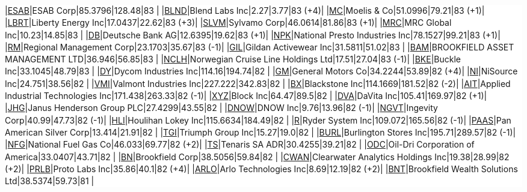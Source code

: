 |[ESAB](https://finance.yahoo.com/quote/ESAB/)|ESAB Corp|85.3796|128.48|83 |
|[BLND](https://finance.yahoo.com/quote/BLND/)|Blend Labs Inc|2.27|3.77|83 (+4)|
|[MC](https://finance.yahoo.com/quote/MC/)|Moelis & Co|51.0996|79.21|83 (+1)|
|[LBRT](https://finance.yahoo.com/quote/LBRT/)|Liberty Energy Inc|17.0437|22.62|83 (+3)|
|[SLVM](https://finance.yahoo.com/quote/SLVM/)|Sylvamo Corp|46.0614|81.86|83 (+1)|
|[MRC](https://finance.yahoo.com/quote/MRC/)|MRC Global Inc|10.23|14.85|83 |
|[DB](https://finance.yahoo.com/quote/DB/)|Deutsche Bank AG|12.6395|19.62|83 (+1)|
|[NPK](https://finance.yahoo.com/quote/NPK/)|National Presto Industries Inc|78.1527|99.21|83 (+1)|
|[RM](https://finance.yahoo.com/quote/RM/)|Regional Management Corp|23.1703|35.67|83 (-1)|
|[GIL](https://finance.yahoo.com/quote/GIL/)|Gildan Activewear Inc|31.5811|51.02|83 |
|[BAM](https://finance.yahoo.com/quote/BAM/)|BROOKFIELD ASSET MANAGEMENT LTD|36.946|56.85|83 |
|[NCLH](https://finance.yahoo.com/quote/NCLH/)|Norwegian Cruise Line Holdings Ltd|17.51|27.04|83 (-1)|
|[BKE](https://finance.yahoo.com/quote/BKE/)|Buckle Inc|33.1045|48.79|83 |
|[DY](https://finance.yahoo.com/quote/DY/)|Dycom Industries Inc|114.16|194.74|82 |
|[GM](https://finance.yahoo.com/quote/GM/)|General Motors Co|34.2244|53.89|82 (+4)|
|[NI](https://finance.yahoo.com/quote/NI/)|NiSource Inc|24.751|38.56|82 |
|[VMI](https://finance.yahoo.com/quote/VMI/)|Valmont Industries Inc|227.222|342.83|82 |
|[BX](https://finance.yahoo.com/quote/BX/)|Blackstone Inc|114.1669|181.52|82 (-2)|
|[AIT](https://finance.yahoo.com/quote/AIT/)|Applied Industrial Technologies Inc|171.438|263.33|82 (-1)|
|[XYZ](https://finance.yahoo.com/quote/XYZ/)|Block Inc|64.47|89.5|82 |
|[DVA](https://finance.yahoo.com/quote/DVA/)|DaVita Inc|105.41|169.97|82 (+1)|
|[JHG](https://finance.yahoo.com/quote/JHG/)|Janus Henderson Group PLC|27.4299|43.55|82 |
|[DNOW](https://finance.yahoo.com/quote/DNOW/)|DNOW Inc|9.76|13.96|82 (-1)|
|[NGVT](https://finance.yahoo.com/quote/NGVT/)|Ingevity Corp|40.99|47.73|82 (-1)|
|[HLI](https://finance.yahoo.com/quote/HLI/)|Houlihan Lokey Inc|115.6634|184.49|82 |
|[R](https://finance.yahoo.com/quote/R/)|Ryder System Inc|109.072|165.56|82 (-1)|
|[PAAS](https://finance.yahoo.com/quote/PAAS/)|Pan American Silver Corp|13.414|21.91|82 |
|[TGI](https://finance.yahoo.com/quote/TGI/)|Triumph Group Inc|15.27|19.0|82 |
|[BURL](https://finance.yahoo.com/quote/BURL/)|Burlington Stores Inc|195.71|289.57|82 (-1)|
|[NFG](https://finance.yahoo.com/quote/NFG/)|National Fuel Gas Co|46.033|69.77|82 (+2)|
|[TS](https://finance.yahoo.com/quote/TS/)|Tenaris SA ADR|30.4255|39.21|82 |
|[ODC](https://finance.yahoo.com/quote/ODC/)|Oil-Dri Corporation of America|33.0407|43.71|82 |
|[BN](https://finance.yahoo.com/quote/BN/)|Brookfield Corp|38.5056|59.84|82 |
|[CWAN](https://finance.yahoo.com/quote/CWAN/)|Clearwater Analytics Holdings Inc|19.38|28.99|82 (+2)|
|[PRLB](https://finance.yahoo.com/quote/PRLB/)|Proto Labs Inc|35.86|40.1|82 (+4)|
|[ARLO](https://finance.yahoo.com/quote/ARLO/)|Arlo Technologies Inc|8.69|12.19|82 (+2)|
|[BNT](https://finance.yahoo.com/quote/BNT/)|Brookfield Wealth Solutions Ltd|38.5374|59.73|81 |
